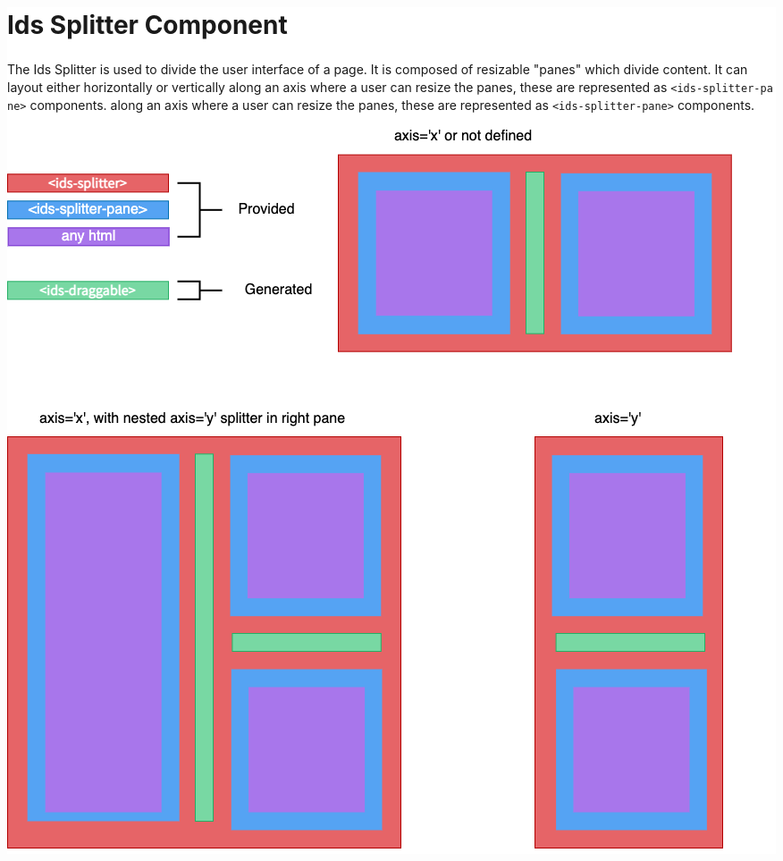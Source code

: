 # Ids Splitter Component

The Ids Splitter is used to divide the user interface of a page. It is composed of resizable "panes" which divide content. It can layout either horizontally or vertically along an axis where a user can resize the panes, these are represented as `<ids-splitter-pane>` components.
along an axis where a user can resize the panes, these are represented as `<ids-splitter-pane>` components.

![Different variations of IdsSplitterLayout](./doc/ids-splitter-markup-legend.png)
